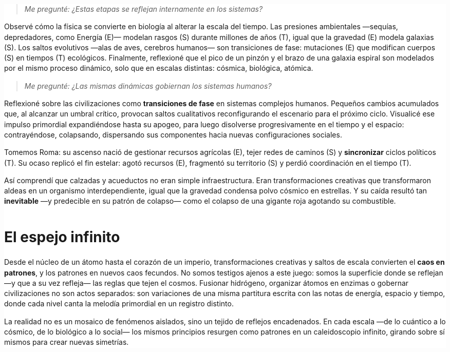 > *Me pregunté: ¿Estas etapas se reflejan internamente en los sistemas?*

Observé cómo la física se convierte en biología al alterar la escala del tiempo. Las presiones ambientales —sequías,
depredadores, como Energía (E)— modelan rasgos (S) durante millones de años (T), igual que la gravedad (E) modela
galaxias (S). Los saltos evolutivos —alas de aves, cerebros humanos— son transiciones de fase: mutaciones (E) que
modifican cuerpos (S) en tiempos (T) ecológicos. Finalmente, reflexioné que el pico de un pinzón y el brazo de una
galaxia espiral son modelados por el mismo proceso dinámico, solo que en escalas distintas: cósmica, biológica, atómica.

> *Me pregunté: ¿Las mismas dinámicas gobiernan los sistemas humanos?*

Reflexioné sobre las civilizaciones como **transiciones de fase** en sistemas complejos humanos. Pequeños cambios
acumulados que, al alcanzar un umbral crítico, provocan saltos cualitativos reconfigurando el escenario para el próximo
ciclo. Visualicé ese impulso primordial expandiéndose hasta su apogeo, para luego disolverse progresivamente en el
tiempo y el espacio: contrayéndose, colapsando, dispersando sus componentes hacia nuevas configuraciones sociales.

Tomemos Roma: su ascenso nació de gestionar recursos agrícolas (E), tejer redes de caminos (S) y **sincronizar** ciclos
políticos (T). Su ocaso replicó el fin estelar: agotó recursos (E), fragmentó su territorio (S) y perdió coordinación en
el tiempo (T).

Así comprendí que calzadas y acueductos no eran simple infraestructura. Eran transformaciones creativas que
transformaron aldeas en un organismo interdependiente, igual que la gravedad condensa polvo cósmico en estrellas. Y su
caída resultó tan **inevitable** —y predecible en su patrón de colapso— como el colapso de una gigante roja agotando su
combustible.

# El espejo infinito

Desde el núcleo de un átomo hasta el corazón de un imperio, transformaciones creativas y saltos de escala convierten el
**caos en patrones**, y los patrones en nuevos caos fecundos. No somos testigos ajenos a este juego: somos la superficie
donde se reflejan —y que a su vez refleja— las reglas que tejen el cosmos. Fusionar hidrógeno, organizar átomos en
enzimas o gobernar civilizaciones no son actos separados: son variaciones de una misma partitura escrita con las notas
de energía, espacio y tiempo, donde cada nivel canta la melodía primordial en un registro distinto.

La realidad no es un mosaico de fenómenos aislados, sino un tejido de reflejos encadenados. En cada escala —de lo
cuántico a lo cósmico, de lo biológico a lo social— los mismos principios resurgen como patrones en un caleidoscopio
infinito, girando sobre sí mismos para crear nuevas simetrías.
